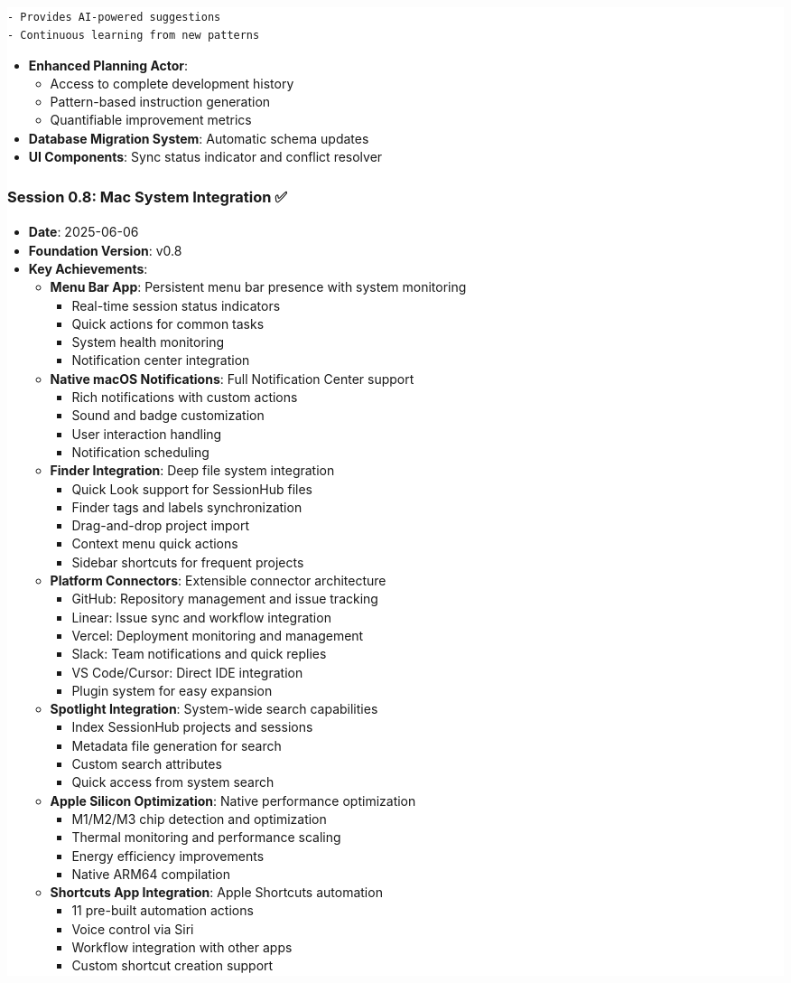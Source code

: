     - Provides AI-powered suggestions
    - Continuous learning from new patterns
  - **Enhanced Planning Actor**:
    - Access to complete development history
    - Pattern-based instruction generation
    - Quantifiable improvement metrics
  - **Database Migration System**: Automatic schema updates
  - **UI Components**: Sync status indicator and conflict resolver

### Session 0.8: Mac System Integration ✅
- **Date**: 2025-06-06
- **Foundation Version**: v0.8
- **Key Achievements**:
  - **Menu Bar App**: Persistent menu bar presence with system monitoring
    - Real-time session status indicators
    - Quick actions for common tasks
    - System health monitoring
    - Notification center integration
  - **Native macOS Notifications**: Full Notification Center support
    - Rich notifications with custom actions
    - Sound and badge customization
    - User interaction handling
    - Notification scheduling
  - **Finder Integration**: Deep file system integration
    - Quick Look support for SessionHub files
    - Finder tags and labels synchronization
    - Drag-and-drop project import
    - Context menu quick actions
    - Sidebar shortcuts for frequent projects
  - **Platform Connectors**: Extensible connector architecture
    - GitHub: Repository management and issue tracking
    - Linear: Issue sync and workflow integration
    - Vercel: Deployment monitoring and management
    - Slack: Team notifications and quick replies
    - VS Code/Cursor: Direct IDE integration
    - Plugin system for easy expansion
  - **Spotlight Integration**: System-wide search capabilities
    - Index SessionHub projects and sessions
    - Metadata file generation for search
    - Custom search attributes
    - Quick access from system search
  - **Apple Silicon Optimization**: Native performance optimization
    - M1/M2/M3 chip detection and optimization
    - Thermal monitoring and performance scaling
    - Energy efficiency improvements
    - Native ARM64 compilation
  - **Shortcuts App Integration**: Apple Shortcuts automation
    - 11 pre-built automation actions
    - Voice control via Siri
    - Workflow integration with other apps
    - Custom shortcut creation support
